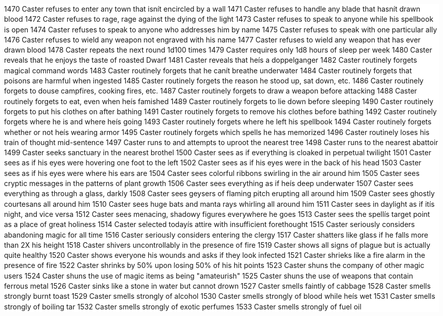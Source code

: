 1470 Caster refuses to enter any town that isnít encircled by a wall
1471 Caster refuses to handle any blade that hasnít drawn blood
1472 Caster refuses to rage, rage against the dying of the light
1473 Caster refuses to speak to anyone while his spellbook is open
1474 Caster refuses to speak to anyone who addresses him by name
1475 Caster refuses to speak with one particular ally
1476 Caster refuses to wield any weapon not engraved with his name
1477 Caster refuses to wield any weapon that has ever drawn blood
1478 Caster repeats the next round 1d100 times
1479 Caster requires only 1d8 hours of sleep per week
1480 Caster reveals that he enjoys the taste of roasted Dwarf
1481 Caster reveals that heís a doppelganger
1482 Caster routinely forgets magical command words
1483 Caster routinely forgets that he canít breathe underwater
1484 Caster routinely forgets that poisons are harmful when ingested
1485 Caster routinely forgets the reason he stood up, sat down, etc.
1486 Caster routinely forgets to douse campfires, cooking fires, etc.
1487 Caster routinely forgets to draw a weapon before attacking
1488 Caster routinely forgets to eat, even when heís famished
1489 Caster routinely forgets to lie down before sleeping
1490 Caster routinely forgets to put his clothes on after bathing
1491 Caster routinely forgets to remove his clothes before bathing
1492 Caster routinely forgets where he is and where heís going
1493 Caster routinely forgets where he left his spellbook
1494 Caster routinely forgets whether or not heís wearing armor
1495 Caster routinely forgets which spells he has memorized
1496 Caster routinely loses his train of thought mid-sentence
1497 Caster runs to and attempts to uproot the nearest tree
1498 Caster runs to the nearest abattoir
1499 Caster seeks sanctuary in the nearest brothel
1500 Caster sees as if everything is cloaked in perpetual twilight
1501 Caster sees as if his eyes were hovering one foot to the left
1502 Caster sees as if his eyes were in the back of his head
1503 Caster sees as if his eyes were where his ears are
1504 Caster sees colorful ribbons swirling in the air around him
1505 Caster sees cryptic messages in the patterns of plant growth
1506 Caster sees everything as if heís deep underwater
1507 Caster sees everything as through a glass, darkly
1508 Caster sees geysers of flaming pitch erupting all around him
1509 Caster sees ghostly courtesans all around him
1510 Caster sees huge bats and manta rays whirling all around him
1511 Caster sees in daylight as if itís night, and vice versa
1512 Caster sees menacing, shadowy figures everywhere he goes
1513 Caster sees the spellís target point as a place of great holiness
1514 Caster selected todayís attire with insufficient forethought
1515 Caster seriously considers abandoning magic for all time
1516 Caster seriously considers entering the clergy
1517 Caster shatters like glass if he falls more than 2X his height
1518 Caster shivers uncontrollably in the presence of fire
1519 Caster shows all signs of plague but is actually quite healthy
1520 Caster shows everyone his wounds and asks if they look infected
1521 Caster shrieks like a fire alarm in the presence of fire
1522 Caster shrinks by 50% upon losing 50% of his hit points
1523 Caster shuns the company of other magic users
1524 Caster shuns the use of magic items as being "amateurish"
1525 Caster shuns the use of weapons that contain ferrous metal
1526 Caster sinks like a stone in water but cannot drown
1527 Caster smells faintly of cabbage
1528 Caster smells strongly burnt toast
1529 Caster smells strongly of alcohol
1530 Caster smells strongly of blood while heís wet
1531 Caster smells strongly of boiling tar
1532 Caster smells strongly of exotic perfumes
1533 Caster smells strongly of fuel oil